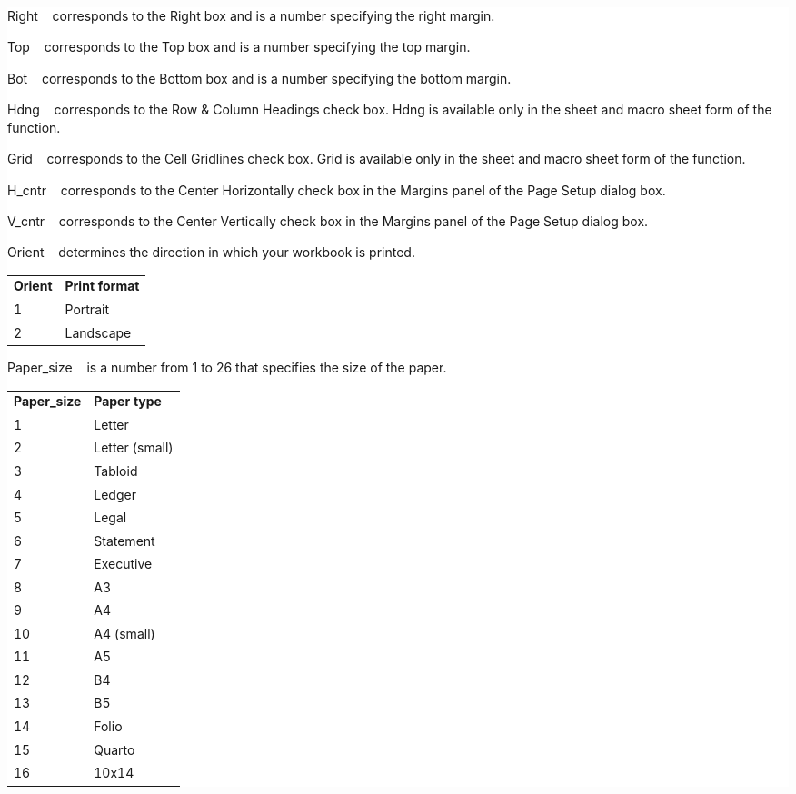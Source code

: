 Right&nbsp;&nbsp;&nbsp;&nbsp;corresponds to the Right box and is a
number specifying the right margin.

Top&nbsp;&nbsp;&nbsp;&nbsp;corresponds to the Top box and is a number
specifying the top margin.

Bot&nbsp;&nbsp;&nbsp;&nbsp;corresponds to the Bottom box and is a number
specifying the bottom margin.

Hdng&nbsp;&nbsp;&nbsp;&nbsp;corresponds to the Row & Column Headings
check box. Hdng is available only in the sheet and macro sheet form of
the function.

Grid&nbsp;&nbsp;&nbsp;&nbsp;corresponds to the Cell Gridlines check box.
Grid is available only in the sheet and macro sheet form of the
function.

H\_cntr&nbsp;&nbsp;&nbsp;&nbsp;corresponds to the Center Horizontally
check box in the Margins panel of the Page Setup dialog box.

V\_cntr&nbsp;&nbsp;&nbsp;&nbsp;corresponds to the Center Vertically
check box in the Margins panel of the Page Setup dialog box.

Orient&nbsp;&nbsp;&nbsp;&nbsp;determines the direction in which your
workbook is printed.

|            |                  |
| ---------- | ---------------- |
| **Orient** | **Print format** |
| 1          | Portrait         |
| 2          | Landscape        |

Paper\_size&nbsp;&nbsp;&nbsp;&nbsp;is a number from 1 to 26 that
specifies the size of the paper.

|                 |                |
| --------------- | -------------- |
| **Paper\_size** | **Paper type** |
| 1               | Letter         |
| 2               | Letter (small) |
| 3               | Tabloid        |
| 4               | Ledger         |
| 5               | Legal          |
| 6               | Statement      |
| 7               | Executive      |
| 8               | A3             |
| 9               | A4             |
| 10              | A4 (small)     |
| 11              | A5             |
| 12              | B4             |
| 13              | B5             |
| 14              | Folio          |
| 15              | Quarto         |
| 16              | 10x14          |